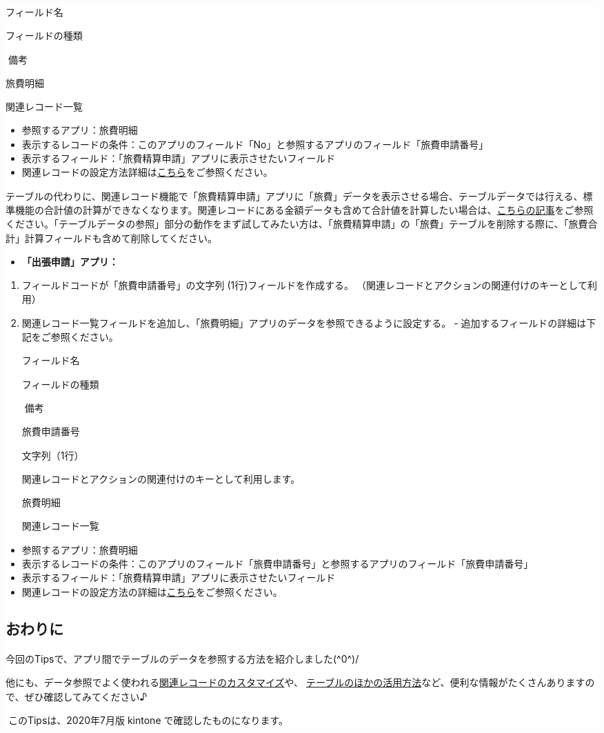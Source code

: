    フィールド名

   フィールドの種類

    備考

   旅費明細

   関連レコード一覧

* 参照するアプリ：旅費明細
* 表示するレコードの条件：このアプリのフィールド「No」と参照するアプリのフィールド「旅費申請番号」
* 表示するフィールド：「旅費精算申請」アプリに表示させたいフィールド
* 関連レコードの設定方法詳細は[こちら](https://jp.cybozu.help/k/ja/user/app_settings/form/related_records/set_relatedrecords.html)をご参照ください。

テーブルの代わりに、関連レコード機能で「旅費精算申請」アプリに「旅費」データを表示させる場合、テーブルデータでは行える、標準機能の合計値の計算ができなくなります。関連レコードにある金額データも含めて合計値を計算したい場合は、[こちらの記事](https://developer.cybozu.io/hc/ja/articles/203030394)をご参照ください。「テーブルデータの参照」部分の動作をまず試してみたい方は、「旅費精算申請」の「旅費」テーブルを削除する際に、「旅費合計」計算フィールドも含めて削除してください。

* **「出張申請」アプリ：**

1. フィールドコードが「旅費申請番号」の文字列 (1行)フィールドを作成する。
   （関連レコードとアクションの関連付けのキーとして利用）
2. 関連レコード一覧フィールドを追加し、「旅費明細」アプリのデータを参照できるように設定する。
   \- 追加するフィールドの詳細は下記をご参照ください。

   フィールド名

   フィールドの種類

    備考

   旅費申請番号

   文字列（1行）

   関連レコードとアクションの関連付けのキーとして利用します。

   旅費明細

   関連レコード一覧

* 参照するアプリ：旅費明細
* 表示するレコードの条件：このアプリのフィールド「旅費申請番号」と参照するアプリのフィールド「旅費申請番号」
* 表示するフィールド：「旅費精算申請」アプリに表示させたいフィールド
* 関連レコードの設定方法の詳細は[こちら](https://jp.cybozu.help/k/ja/user/app_settings/form/related_records/set_relatedrecords.html)をご参照ください。

おわりに
--------

今回のTipsで、アプリ間でテーブルのデータを参照する方法を紹介しました(^0^)/

他にも、データ参照でよく使われる[関連レコードのカスタマイズ](https://developer.cybozu.io/hc/ja/sections/360002613691)や、
[テーブルのほかの活用方法](https://developer.cybozu.io/hc/ja/sections/360002613651)など、便利な情報がたくさんありますので、ぜひ確認してみてください♪

 このTipsは、2020年7月版 kintone で確認したものになります。

